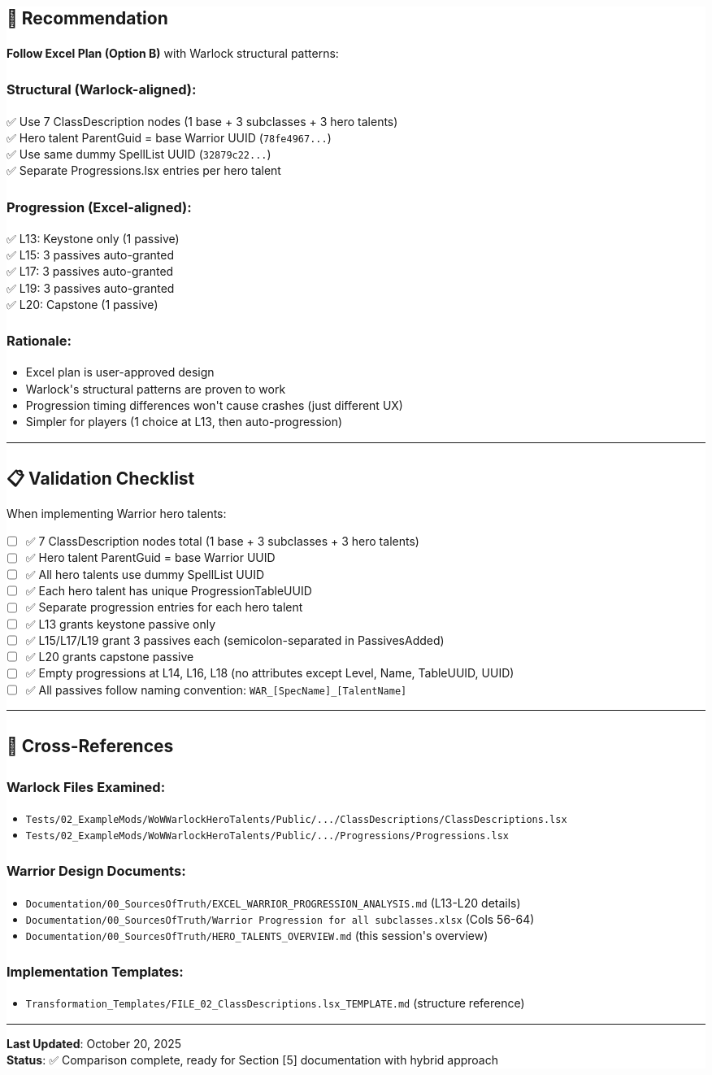 
## 🎯 Recommendation

**Follow Excel Plan (Option B)** with Warlock structural patterns:

### Structural (Warlock-aligned):
✅ Use 7 ClassDescription nodes (1 base + 3 subclasses + 3 hero talents)  
✅ Hero talent ParentGuid = base Warrior UUID (`78fe4967...`)  
✅ Use same dummy SpellList UUID (`32879c22...`)  
✅ Separate Progressions.lsx entries per hero talent

### Progression (Excel-aligned):
✅ L13: Keystone only (1 passive)  
✅ L15: 3 passives auto-granted  
✅ L17: 3 passives auto-granted  
✅ L19: 3 passives auto-granted  
✅ L20: Capstone (1 passive)

### Rationale:
- Excel plan is user-approved design
- Warlock's structural patterns are proven to work
- Progression timing differences won't cause crashes (just different UX)
- Simpler for players (1 choice at L13, then auto-progression)

---

## 📋 Validation Checklist

When implementing Warrior hero talents:

- [ ] ✅ 7 ClassDescription nodes total (1 base + 3 subclasses + 3 hero talents)
- [ ] ✅ Hero talent ParentGuid = base Warrior UUID
- [ ] ✅ All hero talents use dummy SpellList UUID
- [ ] ✅ Each hero talent has unique ProgressionTableUUID
- [ ] ✅ Separate progression entries for each hero talent
- [ ] ✅ L13 grants keystone passive only
- [ ] ✅ L15/L17/L19 grant 3 passives each (semicolon-separated in PassivesAdded)
- [ ] ✅ L20 grants capstone passive
- [ ] ✅ Empty progressions at L14, L16, L18 (no attributes except Level, Name, TableUUID, UUID)
- [ ] ✅ All passives follow naming convention: `WAR_[SpecName]_[TalentName]`

---

## 🔗 Cross-References

### Warlock Files Examined:
- `Tests/02_ExampleMods/WoWWarlockHeroTalents/Public/.../ClassDescriptions/ClassDescriptions.lsx`
- `Tests/02_ExampleMods/WoWWarlockHeroTalents/Public/.../Progressions/Progressions.lsx`

### Warrior Design Documents:
- `Documentation/00_SourcesOfTruth/EXCEL_WARRIOR_PROGRESSION_ANALYSIS.md` (L13-L20 details)
- `Documentation/00_SourcesOfTruth/Warrior Progression for all subclasses.xlsx` (Cols 56-64)
- `Documentation/00_SourcesOfTruth/HERO_TALENTS_OVERVIEW.md` (this session's overview)

### Implementation Templates:
- `Transformation_Templates/FILE_02_ClassDescriptions.lsx_TEMPLATE.md` (structure reference)

---

**Last Updated**: October 20, 2025  
**Status**: ✅ Comparison complete, ready for Section [5] documentation with hybrid approach
